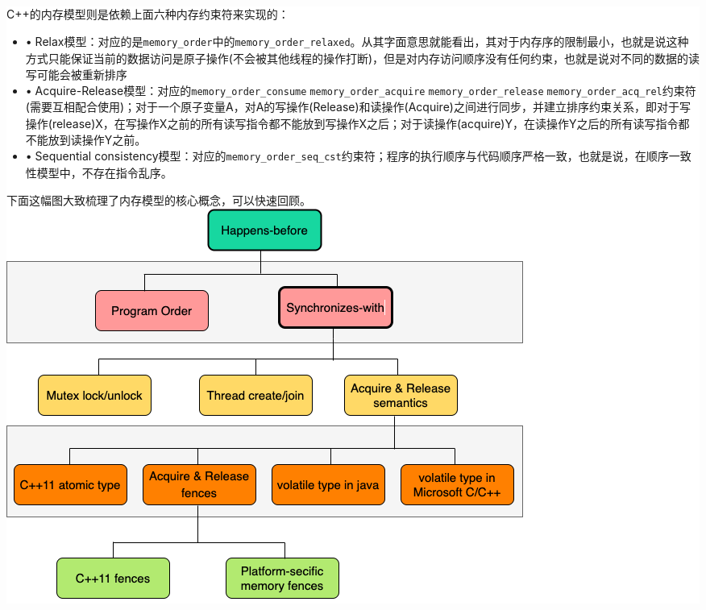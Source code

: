 C++的内存模型则是依赖上面六种内存约束符来实现的：

- • Relax模型：对应的是`memory_order`中的`memory_order_relaxed`。从其字面意思就能看出，其对于内存序的限制最小，也就是说这种方式只能保证当前的数据访问是原子操作(不会被其他线程的操作打断)，但是对内存访问顺序没有任何约束，也就是说对不同的数据的读写可能会被重新排序
- • Acquire-Release模型：对应的`memory_order_consume` `memory_order_acquire` `memory_order_release` `memory_order_acq_rel`约束符(需要互相配合使用)；对于一个原子变量A，对A的写操作(Release)和读操作(Acquire)之间进行同步，并建立排序约束关系，即对于写操作(release)X，在写操作X之前的所有读写指令都不能放到写操作X之后；对于读操作(acquire)Y，在读操作Y之后的所有读写指令都不能放到读操作Y之前。
- • Sequential consistency模型：对应的`memory_order_seq_cst`约束符；程序的执行顺序与代码顺序严格一致，也就是说，在顺序一致性模型中，不存在指令乱序。

下面这幅图大致梳理了内存模型的核心概念，可以快速回顾。<br />![](./img/1667442154826-f3a9be55-8deb-43c1-aec6-2a185667f424.png)

